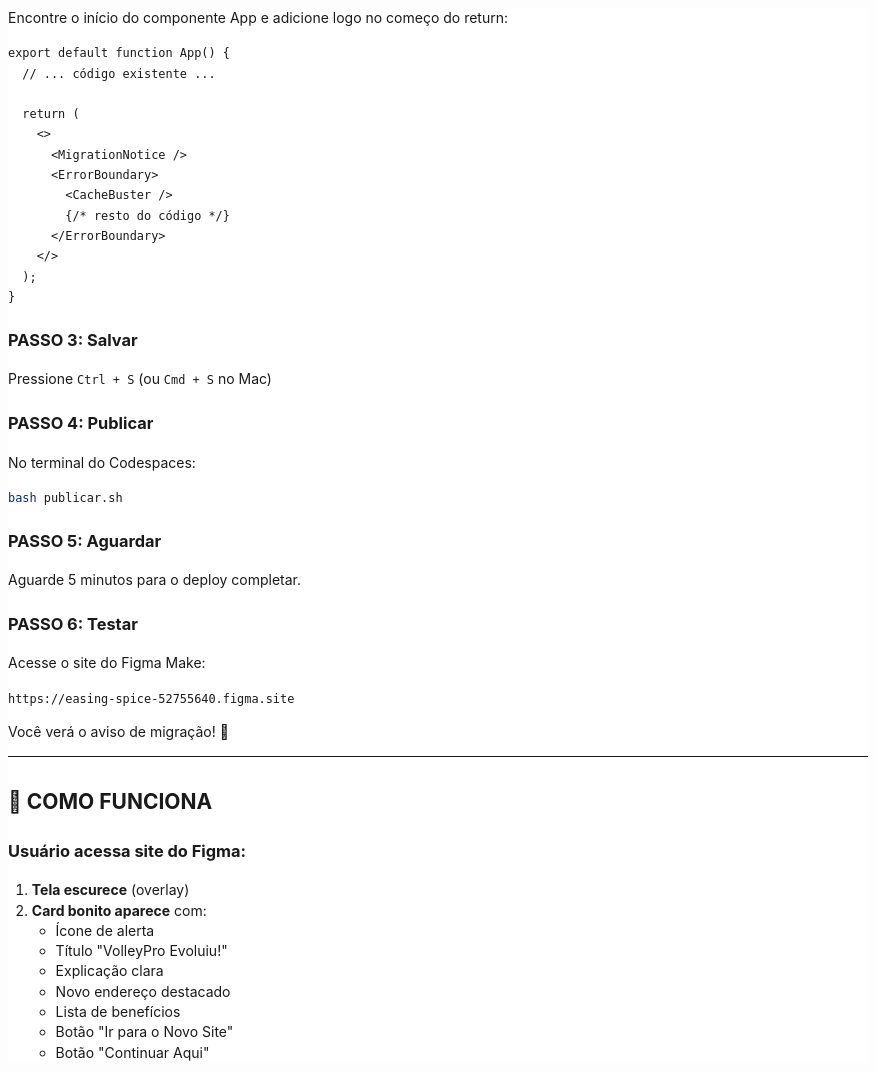 Encontre o início do componente App e adicione logo no começo do return:

```tsx
export default function App() {
  // ... código existente ...
  
  return (
    <>
      <MigrationNotice />
      <ErrorBoundary>
        <CacheBuster />
        {/* resto do código */}
      </ErrorBoundary>
    </>
  );
}
```

### **PASSO 3: Salvar**

Pressione `Ctrl + S` (ou `Cmd + S` no Mac)

### **PASSO 4: Publicar**

No terminal do Codespaces:

```bash
bash publicar.sh
```

### **PASSO 5: Aguardar**

Aguarde 5 minutos para o deploy completar.

### **PASSO 6: Testar**

Acesse o site do Figma Make:
```
https://easing-spice-52755640.figma.site
```

Você verá o aviso de migração! 🎉

---

## 🎨 COMO FUNCIONA

### **Usuário acessa site do Figma:**

1. **Tela escurece** (overlay)
2. **Card bonito aparece** com:
   - Ícone de alerta
   - Título "VolleyPro Evoluiu!"
   - Explicação clara
   - Novo endereço destacado
   - Lista de benefícios
   - Botão "Ir para o Novo Site"
   - Botão "Continuar Aqui"
